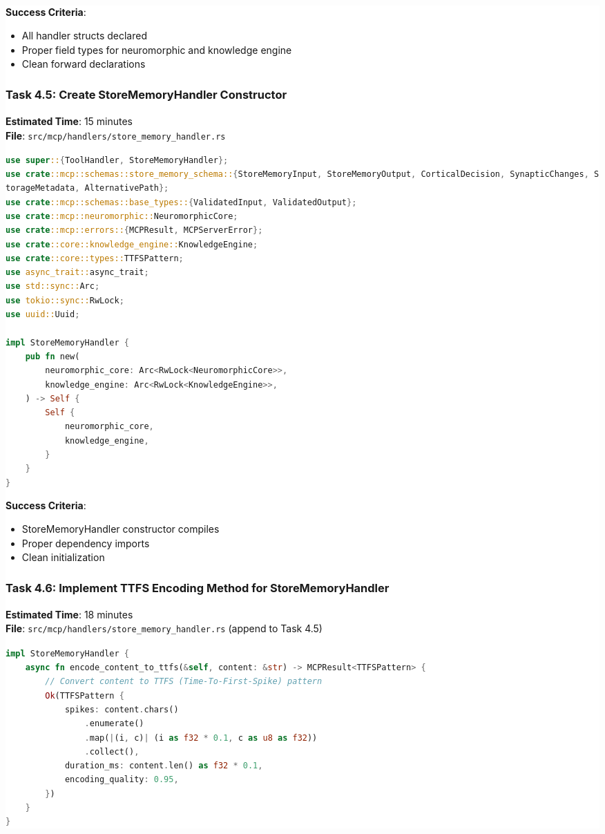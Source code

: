 **Success Criteria**:
- All handler structs declared
- Proper field types for neuromorphic and knowledge engine
- Clean forward declarations

### Task 4.5: Create StoreMemoryHandler Constructor
**Estimated Time**: 15 minutes  
**File**: `src/mcp/handlers/store_memory_handler.rs`

```rust
use super::{ToolHandler, StoreMemoryHandler};
use crate::mcp::schemas::store_memory_schema::{StoreMemoryInput, StoreMemoryOutput, CorticalDecision, SynapticChanges, StorageMetadata, AlternativePath};
use crate::mcp::schemas::base_types::{ValidatedInput, ValidatedOutput};
use crate::mcp::neuromorphic::NeuromorphicCore;
use crate::mcp::errors::{MCPResult, MCPServerError};
use crate::core::knowledge_engine::KnowledgeEngine;
use crate::core::types::TTFSPattern;
use async_trait::async_trait;
use std::sync::Arc;
use tokio::sync::RwLock;
use uuid::Uuid;

impl StoreMemoryHandler {
    pub fn new(
        neuromorphic_core: Arc<RwLock<NeuromorphicCore>>,
        knowledge_engine: Arc<RwLock<KnowledgeEngine>>,
    ) -> Self {
        Self {
            neuromorphic_core,
            knowledge_engine,
        }
    }
}
```

**Success Criteria**:
- StoreMemoryHandler constructor compiles
- Proper dependency imports
- Clean initialization

### Task 4.6: Implement TTFS Encoding Method for StoreMemoryHandler
**Estimated Time**: 18 minutes  
**File**: `src/mcp/handlers/store_memory_handler.rs` (append to Task 4.5)

```rust
impl StoreMemoryHandler {
    async fn encode_content_to_ttfs(&self, content: &str) -> MCPResult<TTFSPattern> {
        // Convert content to TTFS (Time-To-First-Spike) pattern
        Ok(TTFSPattern {
            spikes: content.chars()
                .enumerate()
                .map(|(i, c)| (i as f32 * 0.1, c as u8 as f32))
                .collect(),
            duration_ms: content.len() as f32 * 0.1,
            encoding_quality: 0.95,
        })
    }
}
```
